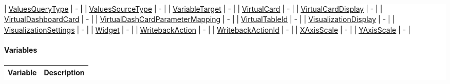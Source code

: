 | [ValuesQueryType](./generated/html/internal/ValuesQueryType.md)                                                         | -                                                                                                                                                                                                                               |
| [ValuesSourceType](./generated/html/internal/ValuesSourceType.md)                                                       | -                                                                                                                                                                                                                               |
| [VariableTarget](./generated/html/internal/VariableTarget.md)                                                           | -                                                                                                                                                                                                                               |
| [VirtualCard](./generated/html/internal/VirtualCard.md)                                                                 | -                                                                                                                                                                                                                               |
| [VirtualCardDisplay](./generated/html/internal/VirtualCardDisplay.md)                                                   | -                                                                                                                                                                                                                               |
| [VirtualDashboardCard](./generated/html/internal/VirtualDashboardCard.md)                                               | -                                                                                                                                                                                                                               |
| [VirtualDashCardParameterMapping](./generated/html/internal/VirtualDashCardParameterMapping.md)                         | -                                                                                                                                                                                                                               |
| [VirtualTableId](./generated/html/internal/VirtualTableId.md)                                                           | -                                                                                                                                                                                                                               |
| [VisualizationDisplay](./generated/html/internal/VisualizationDisplay.md)                                               | -                                                                                                                                                                                                                               |
| [VisualizationSettings](./generated/html/internal/VisualizationSettings.md)                                             | -                                                                                                                                                                                                                               |
| [Widget](./generated/html/internal/Widget.md)                                                                           | -                                                                                                                                                                                                                               |
| [WritebackAction](./generated/html/internal/WritebackAction.md)                                                         | -                                                                                                                                                                                                                               |
| [WritebackActionId](./generated/html/internal/WritebackActionId.md)                                                     | -                                                                                                                                                                                                                               |
| [XAxisScale](./generated/html/internal/XAxisScale.md)                                                                   | -                                                                                                                                                                                                                               |
| [YAxisScale](./generated/html/internal/YAxisScale.md)                                                                   | -                                                                                                                                                                                                                               |

#### Variables

| Variable                                                | Description                                                                                                                                                                                                               |
| ------------------------------------------------------- | ------------------------------------------------------------------------------------------------------------------------------------------------------------------------------------------------------------------------- |